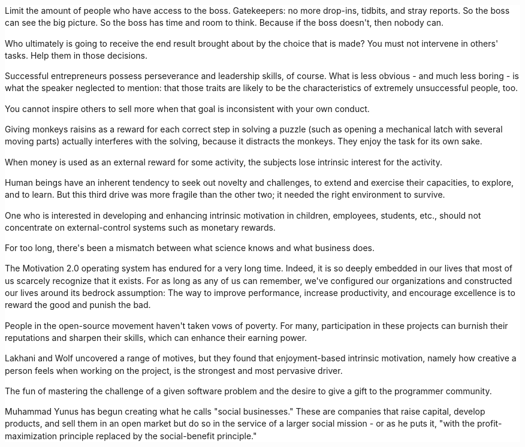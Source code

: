 Limit the amount of people who have access to the boss.
Gatekeepers: no more drop-ins, tidbits, and stray reports.
So the boss can see the big picture.
So the boss has time and room to think.
Because if the boss doesn't, then nobody can.

Who ultimately is going to receive the end result brought about by the
choice that is made?
You must not intervene in others' tasks.
Help them in those decisions.

Successful entrepreneurs possess perseverance and leadership skills, of
course. What is less obvious - and much less boring - is what the
speaker neglected to mention: that those traits are likely to be the
characteristics of extremely unsuccessful people, too.

You cannot inspire others to sell more when that goal is inconsistent
with your own conduct.

Giving monkeys raisins as a reward for each correct step in solving a
puzzle (such as opening a mechanical latch with several moving parts)
actually interferes with the solving, because it distracts the monkeys.
They enjoy the task for its own sake.

When money is used as an external reward for some activity, the subjects lose intrinsic interest for the activity.

Human beings have an inherent tendency to seek out novelty and challenges, to extend and exercise their capacities, to explore, and to learn. But this third drive was more fragile than the other two; it needed the right environment to survive.

One who is interested in developing and enhancing intrinsic motivation in children, employees, students, etc., should not concentrate on external-control systems such as monetary rewards.

For too long, there's been a mismatch between what science knows and what business does.

The Motivation 2.0 operating system has endured for a very long time. Indeed, it is so deeply embedded in our lives that most of us scarcely recognize that it exists. For as long as any of us can remember, we've configured our organizations and constructed our lives around its bedrock assumption: The way to improve performance, increase productivity, and encourage excellence is to reward the good and punish the bad.

People in the open-source movement haven't taken vows of poverty. For many, participation in these projects can burnish their reputations and sharpen their skills, which can enhance their earning power.

Lakhani and Wolf uncovered a range of motives, but they found that enjoyment-based intrinsic motivation, namely how creative a person feels when working on the project, is the strongest and most pervasive driver.

The fun of mastering the challenge of a given software problem and the desire to give a gift to the programmer community.

Muhammad Yunus has begun creating what he calls "social businesses." These are companies that raise capital, develop products, and sell them in an open market but do so in the service of a larger social mission - or as he puts it, "with the profit-maximization principle replaced by the social-benefit principle."
